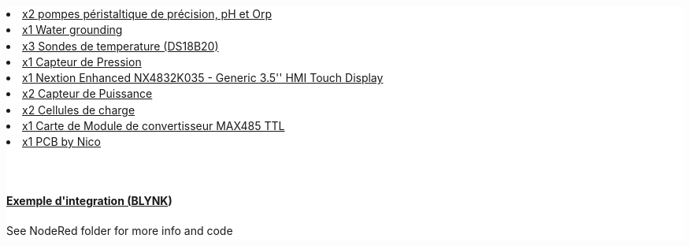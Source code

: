 <li><a title="https://fr.aliexpress.com/item/32890406674.html?spm=a2g0o.order_list.0.0.31e55e5b4IVcHs&gatewayAdapt=glo2fra" href="https://fr.aliexpress.com/item/32890406674.html?spm=a2g0o.order_list.0.0.31e55e5b4IVcHs&gatewayAdapt=glo2fra">x2 pompes péristaltique de précision, pH et Orp</a></li>
<li><a title="http://electrolyseur.fr/pool-terre.html" href="http://electrolyseur.fr/pool-terre.html">x1 Water grounding</a></li>
<li><a title="http://electrolyseur.fr/kit-sonde-DS18B20-filtration-piscine.html" href="http://electrolyseur.fr/kit-sonde-DS18B20-filtration-piscine.html">x3 Sondes de temperature (DS18B20)</a></li>
<li><a title="https://fr.aliexpress.com/item/OOTDTY-G1-4-Pouces-5-v-0-0-5-MPa-Pression-Capteur-Capteur-D-huile-Carburant/32851667666.html?transAbTest=ae803_5&ws_ab_test=searchweb0_0%2Csearchweb201602_3_10065_10068_319_10892_317_10696_10084_453_454_10083_10618_10304_10307_10820_10821_537_10302_536_10902_10843_10059_10884_10887_321_322_10103%2Csearchweb201603_57%2CppcSwitch_0&algo_pvid=2456b33d-d7ee-4515-863d-af0c6b322395&algo_expid=2456b33d-d7ee-4515-863d-af0c6b322395-20" href="https://fr.aliexpress.com/item/OOTDTY-G1-4-Pouces-5-v-0-0-5-MPa-Pression-Capteur-Capteur-D-huile-Carburant/32851667666.html?transAbTest=ae803_5&ws_ab_test=searchweb0_0%2Csearchweb201602_3_10065_10068_319_10892_317_10696_10084_453_454_10083_10618_10304_10307_10820_10821_537_10302_536_10902_10843_10059_10884_10887_321_322_10103%2Csearchweb201603_57%2CppcSwitch_0&algo_pvid=2456b33d-d7ee-4515-863d-af0c6b322395&algo_expid=2456b33d-d7ee-4515-863d-af0c6b322395-20">x1 Capteur de Pression</a></li>
<li><a title="https://www.itead.cc/nextion-nx4832k035.html" href="https://www.itead.cc/nextion-nx4832k035.html">x1 Nextion Enhanced NX4832K035 - Generic 3.5'' HMI Touch Display</a></li>
<li><a title="https://fr.aliexpress.com/item/32715724000.html?spm=a2g0o.cart.0.0.202b378dusFRiW&mp=1&gatewayAdapt=glo2fra" href="https://fr.aliexpress.com/item/32715724000.html?spm=a2g0o.cart.0.0.202b378dusFRiW&mp=1&gatewayAdapt=glo2fra">x2 Capteur de Puissance
<li><a title="https://fr.aliexpress.com/item/1005002176327047.html?spm=a2g0o.productlist.0.0.4fe0387cFCRlgk&algo_pvid=68d7faf7-f8a2-4ab9-9c62-e5154ad8a35b&algo_exp_id=68d7faf7-f8a2-4ab9-9c62-e5154ad8a35b-0&pdp_ext_f=%7B%22sku_id%22%3A%2212000018942928718%22%7D&pdp_npi=2%40dis%21EUR%212.29%211.71%21%21%212.74%21%21%402100bde316617694618363670ef938%2112000018942928718%21sea&curPageLogUid=Za8JRt8PFbMH" href="https://fr.aliexpress.com/item/1005002176327047.html?spm=a2g0o.productlist.0.0.4fe0387cFCRlgk&algo_pvid=68d7faf7-f8a2-4ab9-9c62-e5154ad8a35b&algo_exp_id=68d7faf7-f8a2-4ab9-9c62-e5154ad8a35b-0&pdp_ext_f=%7B%22sku_id%22%3A%2212000018942928718%22%7D&pdp_npi=2%40dis%21EUR%212.29%211.71%21%21%212.74%21%21%402100bde316617694618363670ef938%2112000018942928718%21sea&curPageLogUid=Za8JRt8PFbMH">x2 Cellules de charge
<li><a title="https://fr.aliexpress.com/item/32566456466.html?spm=a2g0o.productlist.0.0.4db43822DJJd0l&algo_pvid=9683f5d0-5476-41df-8af5-6ed0fa830355&algo_exp_id=9683f5d0-5476-41df-8af5-6ed0fa830355-0&pdp_ext_f=%7B%22sku_id%22%3A%2258373183866%22%7D&pdp_npi=2%40dis%21EUR%210.47%210.38%21%21%21%21%21%402100bddb16617698476563893e6310%2158373183866%21sea&curPageLogUid=VYbIYbAi0ne9" href="https://fr.aliexpress.com/item/32566456466.html?spm=a2g0o.productlist.0.0.4db43822DJJd0l&algo_pvid=9683f5d0-5476-41df-8af5-6ed0fa830355&algo_exp_id=9683f5d0-5476-41df-8af5-6ed0fa830355-0&pdp_ext_f=%7B%22sku_id%22%3A%2258373183866%22%7D&pdp_npi=2%40dis%21EUR%210.47%210.38%21%21%21%21%21%402100bddb16617698476563893e6310%2158373183866%21sea&curPageLogUid=VYbIYbAi0ne9">x1 Carte de Module de convertisseur MAX485 TTL
<li><a title="http://" href="http://">x1 PCB by Nico
	
</ul>
</p><br />


<h4>Exemple d'integration (<a title="https://blynk.io/" href="https://blynk.io/">BLYNK</a>)</h4>
<p>
See NodeRed folder for more info and code